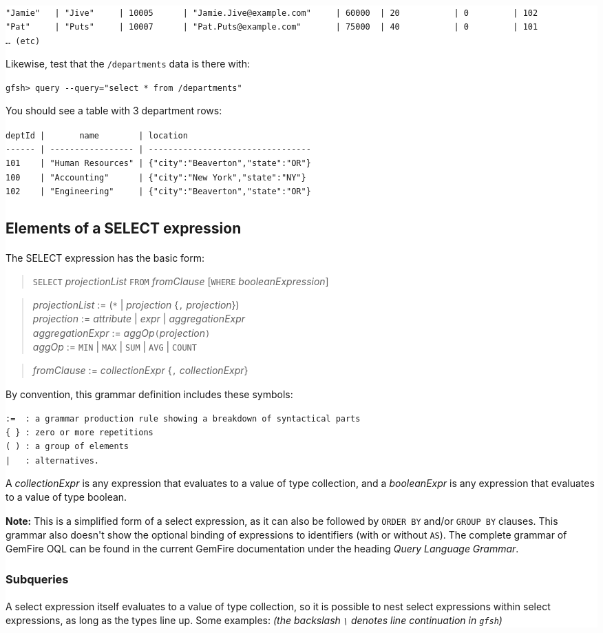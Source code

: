 ```
"Jamie"   | "Jive"     | 10005      | "Jamie.Jive@example.com"     | 60000  | 20           | 0         | 102
"Pat"     | "Puts"     | 10007      | "Pat.Puts@example.com"       | 75000  | 40           | 0         | 101
… (etc)
```
Likewise, test that the `/departments` data is there with:
```shell
gfsh> query --query="select * from /departments"
```
You should see a table with 3 department rows:
```
deptId |       name        | location
------ | ----------------- | ---------------------------------
101    | "Human Resources" | {"city":"Beaverton","state":"OR"}
100    | "Accounting"      | {"city":"New York","state":"NY"}
102    | "Engineering"     | {"city":"Beaverton","state":"OR"}
```
## **Elements of a SELECT expression**

The SELECT expression has the basic form:

> `SELECT` *projectionList* `FROM` *fromClause* [`WHERE` *booleanExpression*]

> *projectionList* := (`*` |  *projection* {`,` *projection*}) \
> *projection* := *attribute* | *expr* | *aggregationExpr* \
> *aggregationExpr* := *aggOp*`(`*projection*`)` \
> *aggOp* := `MIN` | `MAX` | `SUM` | `AVG` | `COUNT`

> *fromClause* := *collectionExpr* {`,` *collectionExpr*}

By convention, this grammar definition includes these symbols:

```
:=  : a grammar production rule showing a breakdown of syntactical parts
{ } : zero or more repetitions
( ) : a group of elements
|   : alternatives.
```

A *collectionExpr* is any expression that evaluates to a value of type
collection, and a *booleanExpr* is any expression that evaluates to a value of type boolean.

**Note:** This is a simplified form of a select expression, as it can also be
followed by `ORDER BY` and/or `GROUP BY` clauses. This grammar also doesn't
show the optional binding of expressions to identifiers (with or without `AS`).
The complete grammar of GemFire OQL can be found in the current
GemFire documentation under the heading *Query Language Grammar*.

### **Subqueries**
A select expression itself evaluates to a value of type collection, so it
is possible to nest select expressions within select expressions, as long as the
types line up. Some examples: *(the backslash `\` denotes line continuation in `gfsh`)*
